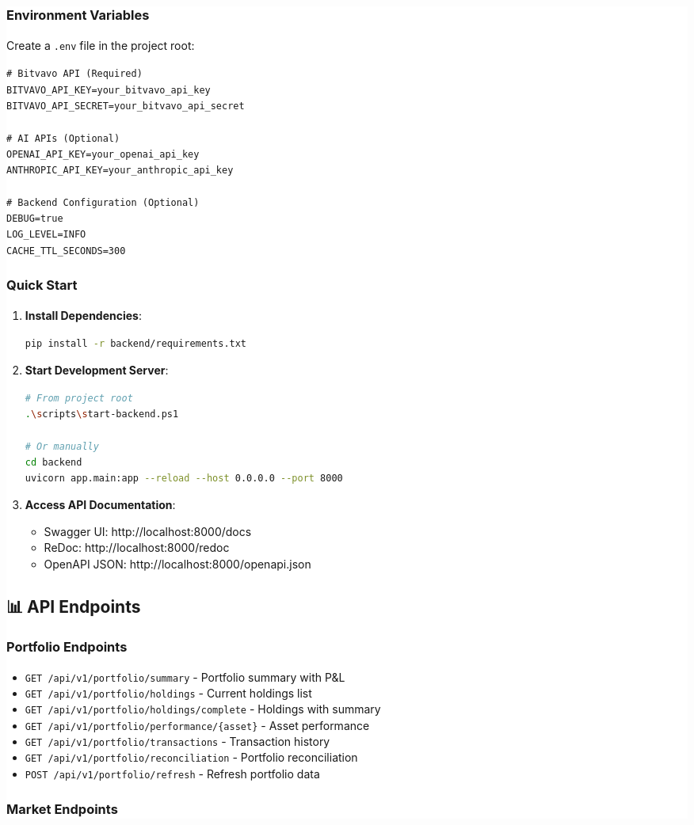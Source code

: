 ### Environment Variables

Create a `.env` file in the project root:

```env
# Bitvavo API (Required)
BITVAVO_API_KEY=your_bitvavo_api_key
BITVAVO_API_SECRET=your_bitvavo_api_secret

# AI APIs (Optional)
OPENAI_API_KEY=your_openai_api_key
ANTHROPIC_API_KEY=your_anthropic_api_key

# Backend Configuration (Optional)
DEBUG=true
LOG_LEVEL=INFO
CACHE_TTL_SECONDS=300
```

### Quick Start

1. **Install Dependencies**:
   ```bash
   pip install -r backend/requirements.txt
   ```

2. **Start Development Server**:
   ```bash
   # From project root
   .\scripts\start-backend.ps1
   
   # Or manually
   cd backend
   uvicorn app.main:app --reload --host 0.0.0.0 --port 8000
   ```

3. **Access API Documentation**:
   - Swagger UI: http://localhost:8000/docs
   - ReDoc: http://localhost:8000/redoc
   - OpenAPI JSON: http://localhost:8000/openapi.json

## 📊 API Endpoints

### Portfolio Endpoints

- `GET /api/v1/portfolio/summary` - Portfolio summary with P&L
- `GET /api/v1/portfolio/holdings` - Current holdings list
- `GET /api/v1/portfolio/holdings/complete` - Holdings with summary
- `GET /api/v1/portfolio/performance/{asset}` - Asset performance
- `GET /api/v1/portfolio/transactions` - Transaction history
- `GET /api/v1/portfolio/reconciliation` - Portfolio reconciliation
- `POST /api/v1/portfolio/refresh` - Refresh portfolio data

### Market Endpoints

